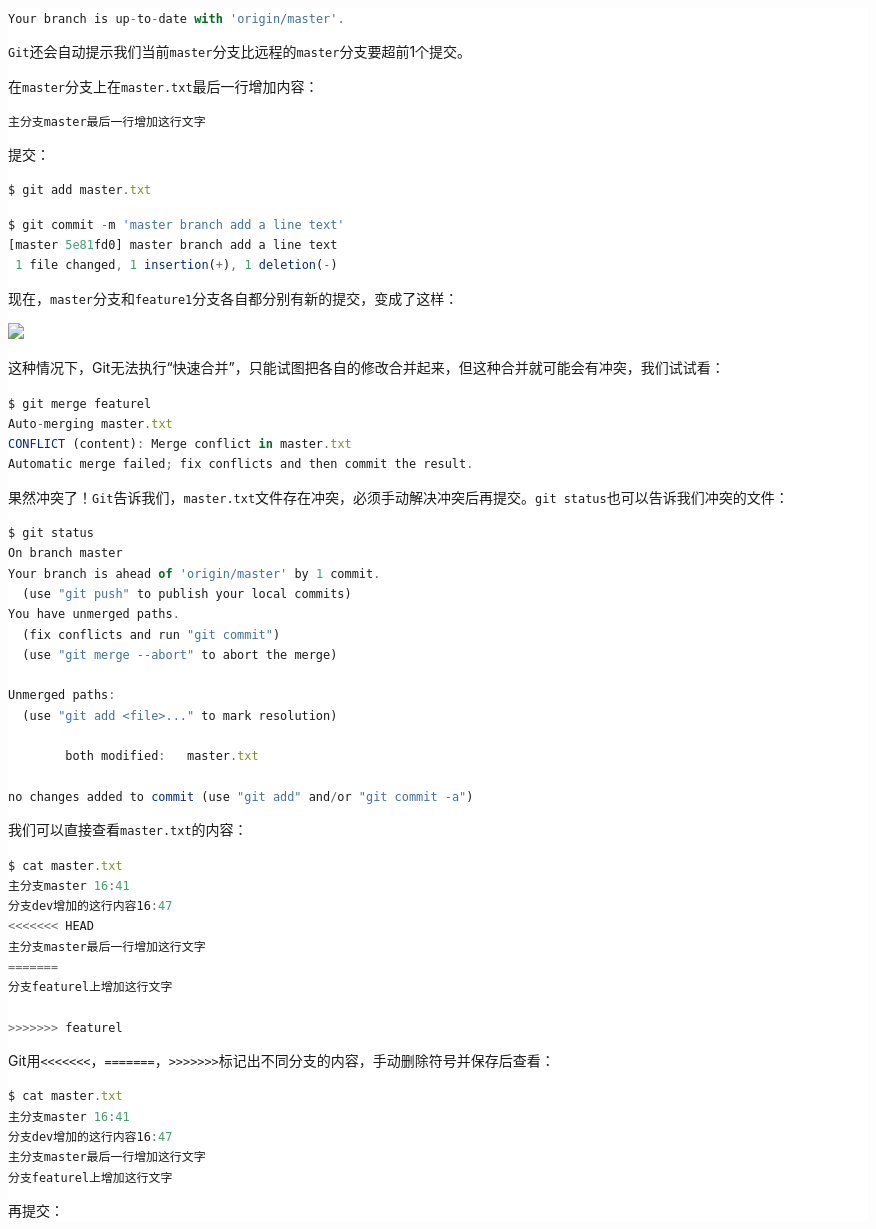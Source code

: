```js
Your branch is up-to-date with 'origin/master'.
```
`Git`还会自动提示我们当前`master`分支比远程的`master`分支要超前1个提交。

在`master`分支上在`master.txt`最后一行增加内容：
```js
主分支master最后一行增加这行文字
```
提交：
```js
$ git add master.txt
```
```js
$ git commit -m 'master branch add a line text'
[master 5e81fd0] master branch add a line text
 1 file changed, 1 insertion(+), 1 deletion(-)
```
现在，`master`分支和`feature1`分支各自都分别有新的提交，变成了这样：

![](http://i.imgur.com/uLi4vUf.png)

这种情况下，Git无法执行“快速合并”，只能试图把各自的修改合并起来，但这种合并就可能会有冲突，我们试试看：
```js
$ git merge featurel
Auto-merging master.txt
CONFLICT (content): Merge conflict in master.txt
Automatic merge failed; fix conflicts and then commit the result.
```
果然冲突了！`Git`告诉我们，`master.txt`文件存在冲突，必须手动解决冲突后再提交。`git status`也可以告诉我们冲突的文件：
```js
$ git status
On branch master
Your branch is ahead of 'origin/master' by 1 commit.
  (use "git push" to publish your local commits)
You have unmerged paths.
  (fix conflicts and run "git commit")
  (use "git merge --abort" to abort the merge)

Unmerged paths:
  (use "git add <file>..." to mark resolution)

        both modified:   master.txt

no changes added to commit (use "git add" and/or "git commit -a")
```
我们可以直接查看`master.txt`的内容：
```js
$ cat master.txt
主分支master 16:41
分支dev增加的这行内容16:47
<<<<<<< HEAD
主分支master最后一行增加这行文字
=======
分支featurel上增加这行文字

>>>>>>> featurel
```
Git用`<<<<<<<`，`=======`，`>>>>>>>`标记出不同分支的内容，手动删除符号并保存后查看：
```js
$ cat master.txt
主分支master 16:41
分支dev增加的这行内容16:47
主分支master最后一行增加这行文字
分支featurel上增加这行文字
```
再提交：
```js
```